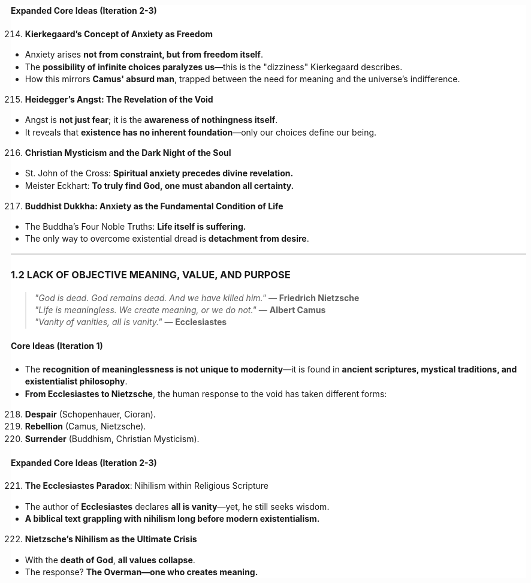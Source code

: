 #### **Expanded Core Ideas (Iteration 2-3)**

214. **Kierkegaard’s Concept of Anxiety as Freedom**
    

- Anxiety arises **not from constraint, but from freedom itself**.
- The **possibility of infinite choices paralyzes us**—this is the "dizziness" Kierkegaard describes.
- How this mirrors **Camus' absurd man**, trapped between the need for meaning and the universe’s indifference.

215. **Heidegger’s Angst: The Revelation of the Void**
    

- Angst is **not just fear**; it is the **awareness of nothingness itself**.
- It reveals that **existence has no inherent foundation**—only our choices define our being.

216. **Christian Mysticism and the Dark Night of the Soul**
    

- St. John of the Cross: **Spiritual anxiety precedes divine revelation.**
- Meister Eckhart: **To truly find God, one must abandon all certainty.**

217. **Buddhist Dukkha: Anxiety as the Fundamental Condition of Life**
    

- The Buddha’s Four Noble Truths: **Life itself is suffering.**
- The only way to overcome existential dread is **detachment from desire**.

---

### **1.2 LACK OF OBJECTIVE MEANING, VALUE, AND PURPOSE**

> _"God is dead. God remains dead. And we have killed him."_ — **Friedrich Nietzsche**  
> _"Life is meaningless. We create meaning, or we do not."_ — **Albert Camus**  
> _"Vanity of vanities, all is vanity."_ — **Ecclesiastes**

#### **Core Ideas (Iteration 1)**

- The **recognition of meaninglessness is not unique to modernity**—it is found in **ancient scriptures, mystical traditions, and existentialist philosophy**.
- **From Ecclesiastes to Nietzsche**, the human response to the void has taken different forms:

218. **Despair** (Schopenhauer, Cioran).
219. **Rebellion** (Camus, Nietzsche).
220. **Surrender** (Buddhism, Christian Mysticism).

#### **Expanded Core Ideas (Iteration 2-3)**

221. **The Ecclesiastes Paradox**: Nihilism within Religious Scripture
    

- The author of **Ecclesiastes** declares **all is vanity**—yet, he still seeks wisdom.
- **A biblical text grappling with nihilism long before modern existentialism.**

222. **Nietzsche’s Nihilism as the Ultimate Crisis**
    

- With the **death of God**, **all values collapse**.
- The response? **The Overman—one who creates meaning.**
